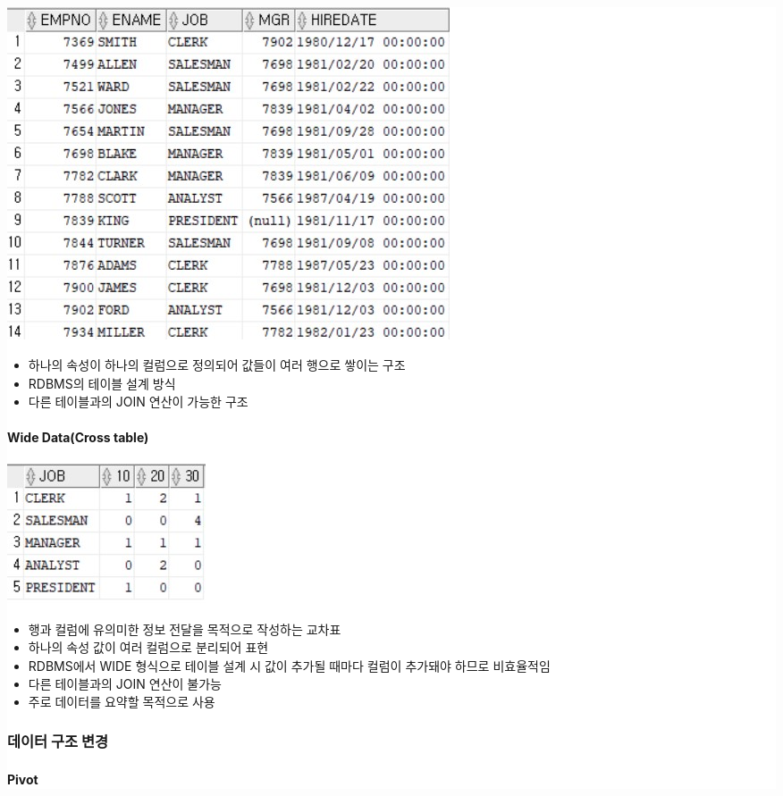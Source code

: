 ![49-long-data](/assets/img/posts/study/certifications/sqld/chapter2-sql-basic-and-utilization/sql-utilization/49-long-data.jpg)

- 하나의 속성이 하나의 컬럼으로 정의되어 값들이 여러 행으로 쌓이는 구조
- RDBMS의 테이블 설계 방식
- 다른 테이블과의 JOIN 연산이 가능한 구조

#### Wide Data(Cross table)

![50-wide-data](/assets/img/posts/study/certifications/sqld/chapter2-sql-basic-and-utilization/sql-utilization/50-wide-data.jpg)

- 행과 컬럼에 유의미한 정보 전달을 목적으로 작성하는 교차표
- 하나의 속성 값이 여러 컬럼으로 분리되어 표현
- RDBMS에서 WIDE 형식으로 테이블 설계 시 값이 추가될 때마다 컬럼이 추가돼야 하므로 비효율적임
- 다른 테이블과의 JOIN 연산이 불가능
- 주로 데이터를 요약할 목적으로 사용

### 데이터 구조 변경

#### Pivot
